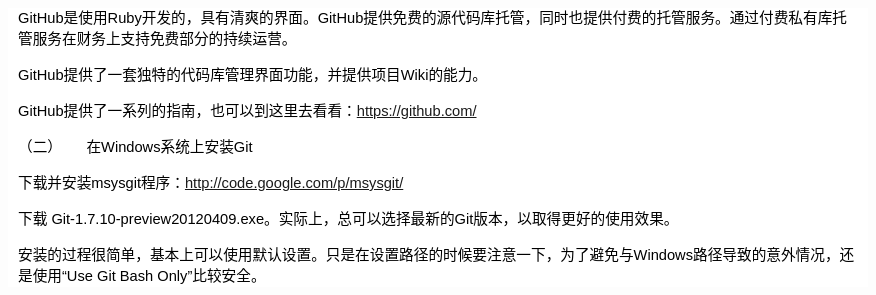 <div
style="color: black; direction: ltr; font-family: &quot;Arial&quot;; font-size: 11pt; margin-bottom: 0; margin-left: 7.5pt; margin-right: 7.5pt; margin-top: 0; padding: 0;">

GitHub是使用Ruby开发的，具有清爽的界面。GitHub提供免费的源代码库托管，同时也提供付费的托管服务。通过付费私有库托管服务在财务上支持免费部分的持续运营。

</div>

<div
style="color: black; direction: ltr; font-family: &quot;Arial&quot;; font-size: 11pt; margin-bottom: 0; margin-left: 7.5pt; margin-right: 7.5pt; margin-top: 0; padding: 0;">

GitHub提供了一套独特的代码库管理界面功能，并提供项目Wiki的能力。

</div>

<div
style="color: black; direction: ltr; font-family: &quot;Arial&quot;; font-size: 11pt; margin-bottom: 0; margin-left: 7.5pt; margin-right: 7.5pt; margin-top: 0; padding: 0;">

GitHub提供了一系列的指南，也可以到这里去看看：<span
style="color: #0000ee;"><https://github.com/></span>

</div>

<div
style="color: black; direction: ltr; font-family: &quot;Arial&quot;; font-size: 11pt; margin-bottom: 0; margin-left: 7.5pt; margin-right: 7.5pt; margin-top: 0; padding: 0;">

（二）      在Windows系统上安装Git

</div>

<div
style="color: black; direction: ltr; font-family: &quot;Arial&quot;; font-size: 11pt; margin-bottom: 0; margin-left: 7.5pt; margin-right: 7.5pt; margin-top: 0; padding: 0;">

下载并安装msysgit程序：<span
style="color: #0000ee;"><http://code.google.com/p/msysgit/></span>

</div>

<div
style="color: black; direction: ltr; font-family: &quot;Arial&quot;; font-size: 11pt; margin-bottom: 0; margin-left: 7.5pt; margin-right: 7.5pt; margin-top: 0; padding: 0;">

下载
Git-1.7.10-preview20120409.exe。实际上，总可以选择最新的Git版本，以取得更好的使用效果。

</div>

<div
style="color: black; direction: ltr; font-family: &quot;Arial&quot;; font-size: 11pt; margin-bottom: 0; margin-left: 7.5pt; margin-right: 7.5pt; margin-top: 0; padding: 0;">

安装的过程很简单，基本上可以使用默认设置。只是在设置路径的时候要注意一下，为了避免与Windows路径导致的意外情况，还是使用“Use
Git Bash Only”比较安全。

</div>

<div
style="color: black; direction: ltr; font-family: &quot;Arial&quot;; font-size: 11pt; margin-bottom: 0; margin-left: 7.5pt; margin-right: 7.5pt; margin-top: 0; padding: 0;">
